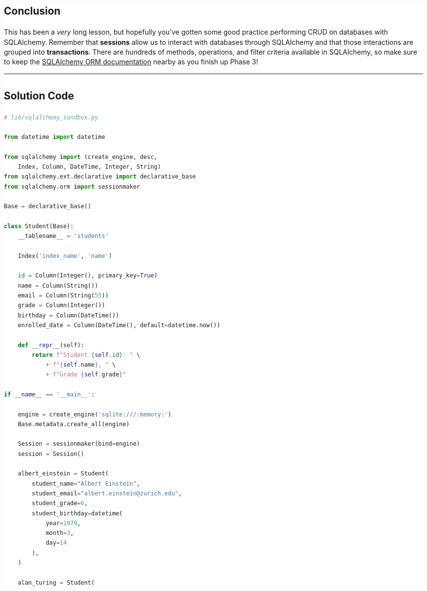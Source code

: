 
## Conclusion

This has been a _very_ long lesson, but hopefully you've gotten some good
practice performing CRUD on databases with SQLAlchemy. Remember that
**sessions** allow us to interact with databases through SQLAlchemy and that
those interactions are grouped into **transactions**. There are hundreds of
methods, operations, and filter criteria available in SQLAlchemy, so make sure
to keep the [SQLAlchemy ORM documentation][sqlaorm] nearby as you finish up
Phase 3!

---

## Solution Code

```py
# lib/sqlalchemy_sandbox.py

from datetime import datetime

from sqlalchemy import (create_engine, desc,
    Index, Column, DateTime, Integer, String)
from sqlalchemy.ext.declarative import declarative_base
from sqlalchemy.orm import sessionmaker

Base = declarative_base()

class Student(Base):
    __tablename__ = 'students'

    Index('index_name', 'name')

    id = Column(Integer(), primary_key=True)
    name = Column(String())
    email = Column(String(55))
    grade = Column(Integer())
    birthday = Column(DateTime())
    enrolled_date = Column(DateTime(), default=datetime.now())

    def __repr__(self):
        return f"Student {self.id}: " \
            + f"{self.name}, " \
            + f"Grade {self.grade}"

if __name__ == '__main__':

    engine = create_engine('sqlite:///:memory:')
    Base.metadata.create_all(engine)

    Session = sessionmaker(bind=engine)
    session = Session()

    albert_einstein = Student(
        student_name="Albert Einstein",
        student_email="albert.einstein@zurich.edu",
        student_grade=6,
        student_birthday=datetime(
            year=1879,
            month=3,
            day=14
        ),
    )

    alan_turing = Student(
```

[column]: https://docs.sqlalchemy.org/en/14/core/sqlelement.html
[sqlaorm]: https://docs.sqlalchemy.org/en/14/orm/